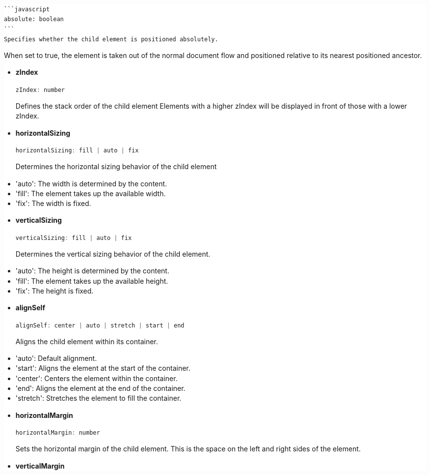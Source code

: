     ```javascript
    absolute: boolean
    ```
    Specifies whether the child element is positioned absolutely.
When set to true, the element is taken out of the normal document flow and positioned relative to its nearest positioned ancestor.

* **zIndex**

    ```javascript
    zIndex: number
    ```
    Defines the stack order of the child element
Elements with a higher zIndex will be displayed in front of those with a lower zIndex.

* **horizontalSizing**

    ```javascript
    horizontalSizing: fill | auto | fix
    ```
    Determines the horizontal sizing behavior of the child element
- 'auto': The width is determined by the content.
- 'fill': The element takes up the available width.
- 'fix': The width is fixed.

* **verticalSizing**

    ```javascript
    verticalSizing: fill | auto | fix
    ```
    Determines the vertical sizing behavior of the child element.
- 'auto': The height is determined by the content.
- 'fill': The element takes up the available height.
- 'fix': The height is fixed.

* **alignSelf**

    ```javascript
    alignSelf: center | auto | stretch | start | end
    ```
    Aligns the child element within its container.
- 'auto': Default alignment.
- 'start': Aligns the element at the start of the container.
- 'center': Centers the element within the container.
- 'end': Aligns the element at the end of the container.
- 'stretch': Stretches the element to fill the container.

* **horizontalMargin**

    ```javascript
    horizontalMargin: number
    ```
    Sets the horizontal margin of the child element.
This is the space on the left and right sides of the element.

* **verticalMargin**
